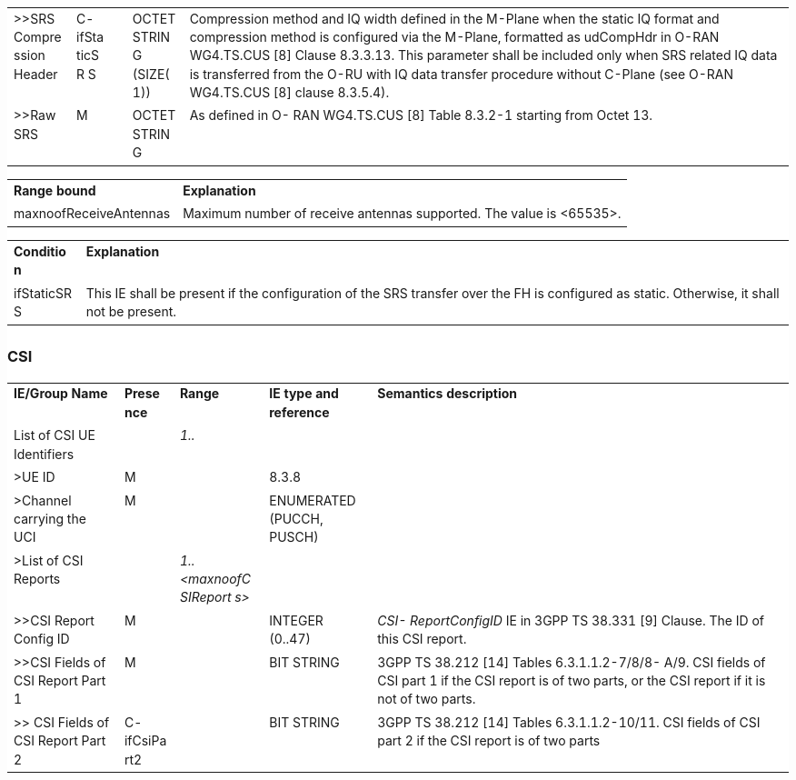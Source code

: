 </div>

<div class="table-wrapper" markdown="block">

|  |  |  |  |  |
| --- | --- | --- | --- | --- |
| >>SRS Compression Header | C-  ifStaticSR S |  | OCTET STRING (SIZE(1)) | Compression method and IQ width defined in the M-Plane when the static IQ format and compression method is configured via the M-Plane, formatted as udCompHdr in O-RAN  WG4.TS.CUS [8]  Clause 8.3.3.13. This parameter shall be included only when SRS related IQ data is transferred from the O-RU with IQ data transfer procedure without C-Plane (see O-RAN WG4.TS.CUS [8]  clause 8.3.5.4). |
| >>Raw SRS | M |  | OCTET STRING | As defined in O- RAN WG4.TS.CUS [8]  Table 8.3.2-1 starting from  Octet 13. |

</div>

<div class="table-wrapper" markdown="block">

|  |  |
| --- | --- |
| **Range bound** | **Explanation** |
| maxnoofReceiveAntennas | Maximum number of receive antennas supported. The value is  <65535>. |

</div>

<div class="table-wrapper" markdown="block">

|  |  |
| --- | --- |
| **Condition** | **Explanation** |
| ifStaticSRS | This IE shall be present if the configuration of the SRS  transfer over the FH is configured as static. Otherwise, it shall not be present. |

</div>

### CSI

<div class="table-wrapper" markdown="block">

|  |  |  |  |  |
| --- | --- | --- | --- | --- |
| **IE/Group Name** | **Presence** | **Range** | **IE type and**  **reference** | **Semantics**  **description** |
| List of CSI UE Identifiers |  | *1..<maxnoofUEID>* |  |  |
| >UE ID | M |  | 8.3.8 |  |
| >Channel carrying the UCI | M |  | ENUMERATED  (PUCCH, PUSCH) |  |
| >List of CSI Reports |  | *1..<maxnoofCSIReport*  *s>* |  |  |
| >>CSI Report Config ID | M |  | INTEGER (0..47) | *CSI-*  *ReportConfigID*  IE in 3GPP TS  38.331 [9]  Clause. The ID of this CSI  report. |
| >>CSI Fields of CSI Report Part 1 | M |  | BIT STRING | 3GPP TS 38.212  [14] Tables 6.3.1.1.2-7/8/8-  A/9. CSI fields of CSI part 1 if the CSI report is of two parts, or the CSI report if it is  not of two parts. |
| >> CSI Fields of CSI Report Part 2 | C-  ifCsiPart2 |  | BIT STRING | 3GPP TS 38.212  [14] Tables 6.3.1.1.2-10/11.  CSI fields of CSI part 2 if the CSI report is of two  parts |

</div>

<div class="table-wrapper" markdown="block">
